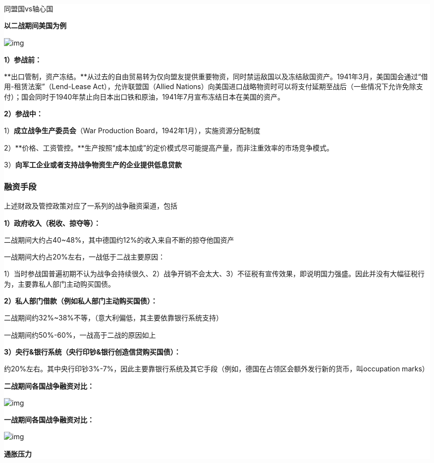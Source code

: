同盟国vs轴心国



 

**以二战期间美国为例**



![img](https://chnzhonghongwei.github.io/images/制度变迁的逻辑.assets/p75089918.webp)

 

**1）参战前：**

**出口管制，资产冻结。**从过去的自由贸易转为仅向盟友提供重要物资，同时禁运敌国以及冻结敌国资产。1941年3月，美国国会通过“借用-租赁法案”（Lend-Lease Act），允许联盟国（Allied Nations）向美国进口战略物资时可以将支付延期至战后（一些情况下允许免除支付）；国会同时于1940年禁止向日本出口铁和原油，1941年7月宣布冻结日本在美国的资产。

**2）参战中：**

1）**成立战争生产委员会**（War Production Board，1942年1月），实施资源分配制度

2）**价格、工资管控。**生产按照“成本加成”的定价模式尽可能提高产量，而非注重效率的市场竞争模式。

3）**向军工企业或者支持战争物资生产的企业提供低息贷款**

### 融资手段

上述财政及管控政策对应了一系列的战争融资渠道，包括

**1）政府收入（税收、掠夺等）：**

二战期间大约占40~48%，其中德国约12%的收入来自不断的掠夺他国资产

一战期间大约占20%左右，一战低于二战主要原因：

1）当时参战国普遍初期不认为战争会持续很久、2）战争开销不会太大、3）不征税有宣传效果，即说明国力强盛。因此并没有大幅征税行为，主要靠私人部门主动购买国债。

**2）私人部门借款（例如私人部门主动购买国债）：**

二战期间约32%~38%不等，（意大利偏低，其主要依靠银行系统支持）

一战期间约50%-60%，一战高于二战的原因如上

**3）央行&银行系统（央行印钞&银行创造信贷购买国债）：**

约20%左右。其中央行印钞3%-7%，因此主要靠银行系统及其它手段（例如，德国在占领区会额外发行新的货币，叫occupation marks）

**二战期间各国战争融资对比：**



![img](https://chnzhonghongwei.github.io/images/制度变迁的逻辑.assets/p75089981.webp)

 

**一战期间各国战争融资对比：**



![img](https://chnzhonghongwei.github.io/images/制度变迁的逻辑.assets/p75089987.webp)

 

**通胀压力**

